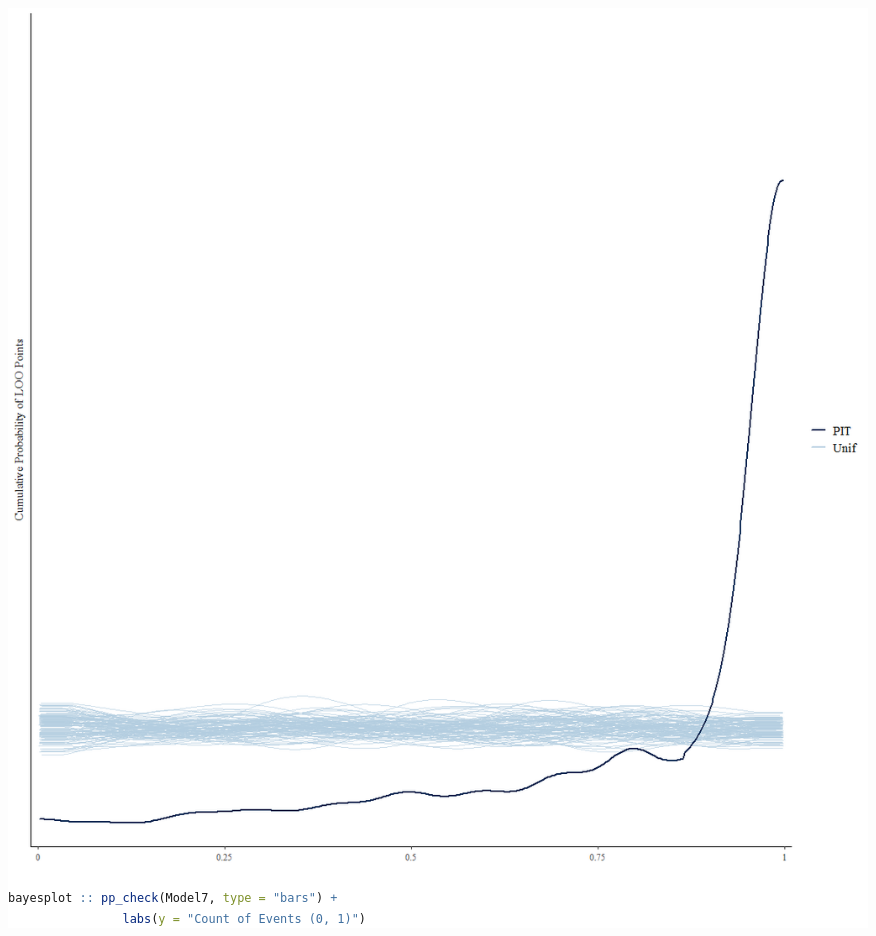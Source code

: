 ![](Bayesian_Stan_Logistic_Model_edit_2_files/figure-commonmark/unnamed-chunk-12-4.png)

``` r
bayesplot :: pp_check(Model7, type = "bars") + 
                labs(y = "Count of Events (0, 1)")
```
